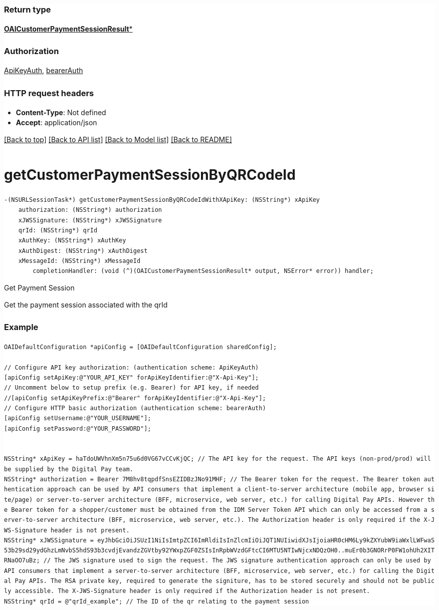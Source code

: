 ### Return type

[**OAICustomerPaymentSessionResult***](OAICustomerPaymentSessionResult.md)

### Authorization

[ApiKeyAuth](../README.md#ApiKeyAuth), [bearerAuth](../README.md#bearerAuth)

### HTTP request headers

 - **Content-Type**: Not defined
 - **Accept**: application/json

[[Back to top]](#) [[Back to API list]](../README.md#documentation-for-api-endpoints) [[Back to Model list]](../README.md#documentation-for-models) [[Back to README]](../README.md)

# **getCustomerPaymentSessionByQRCodeId**
```objc
-(NSURLSessionTask*) getCustomerPaymentSessionByQRCodeIdWithXApiKey: (NSString*) xApiKey
    authorization: (NSString*) authorization
    xJWSSignature: (NSString*) xJWSSignature
    qrId: (NSString*) qrId
    xAuthKey: (NSString*) xAuthKey
    xAuthDigest: (NSString*) xAuthDigest
    xMessageId: (NSString*) xMessageId
        completionHandler: (void (^)(OAICustomerPaymentSessionResult* output, NSError* error)) handler;
```

Get Payment Session

Get the payment session associated with the qrId

### Example 
```objc
OAIDefaultConfiguration *apiConfig = [OAIDefaultConfiguration sharedConfig];

// Configure API key authorization: (authentication scheme: ApiKeyAuth)
[apiConfig setApiKey:@"YOUR_API_KEY" forApiKeyIdentifier:@"X-Api-Key"];
// Uncomment below to setup prefix (e.g. Bearer) for API key, if needed
//[apiConfig setApiKeyPrefix:@"Bearer" forApiKeyIdentifier:@"X-Api-Key"];
// Configure HTTP basic authorization (authentication scheme: bearerAuth)
[apiConfig setUsername:@"YOUR_USERNAME"];
[apiConfig setPassword:@"YOUR_PASSWORD"];


NSString* xApiKey = haTdoUWVhnXm5n75u6d0VG67vCCvKjQC; // The API key for the request. The API keys (non-prod/prod) will be supplied by the Digital Pay team.
NSString* authorization = Bearer 7M8hv8tqpdfSnsEZIDBzJNo91MHF; // The Bearer token for the request. The Bearer token authentication approach can be used by API consumers that implement a client-to-server architecture (mobile app, browser site/page) or server-to-server architecture (BFF, microservice, web server, etc.) for calling Digital Pay APIs. However the Bearer token for a shopper/customer must be obtained from the IDM Server Token API which can only be accessed from a server-to-server architecture (BFF, microservice, web server, etc.). The Authorization header is only required if the X-JWS-Signature header is not present.
NSString* xJWSSignature = eyJhbGciOiJSUzI1NiIsImtpZCI6ImRldiIsInZlcmIiOiJQT1NUIiwidXJsIjoiaHR0cHM6Ly9kZXYubW9iaWxlLWFwaS53b29sd29ydGhzLmNvbS5hdS93b3cvdjEvandzZGVtby92YWxpZGF0ZSIsInRpbWVzdGFtcCI6MTU5NTIwNjcxNDQzOH0..muEr0b3GNORrP0FW1ohUh2XITRNaOO7uBz; // The JWS signature used to sign the request. The JWS signature authentication approach can only be used by API consumers that implement a server-to-server architecture (BFF, microservice, web server, etc.) for calling the Digital Pay APIs. The RSA private key, required to generate the signiture, has to be stored securely and should not be publicly accessible. The X-JWS-Signature header is only required if the Authorization header is not present.
NSString* qrId = @"qrId_example"; // The ID of the qr relating to the payment session
```
